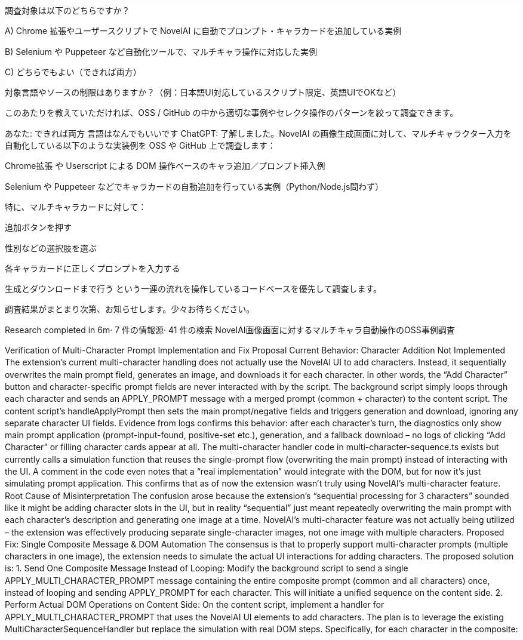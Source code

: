 調査対象は以下のどちらですか？

A) Chrome 拡張やユーザースクリプトで NovelAI に自動でプロンプト・キャラカードを追加している実例

B) Selenium や Puppeteer など自動化ツールで、マルチキャラ操作に対応した実例

C) どちらでもよい（できれば両方）

対象言語やソースの制限はありますか？（例：日本語UI対応しているスクリプト限定、英語UIでOKなど）

このあたりを教えていただければ、OSS / GitHub の中から適切な事例やセレクタ操作のパターンを絞って調査できます。

あなた:
できれば両方
言語はなんでもいいです
ChatGPT:
了解しました。NovelAI の画像生成画面に対して、マルチキャラクター入力を自動化している以下のような実装例を OSS や GitHub 上で調査します：

Chrome拡張 や Userscript による DOM 操作ベースのキャラ追加／プロンプト挿入例

Selenium や Puppeteer などでキャラカードの自動追加を行っている実例（Python/Node.js問わず）

特に、マルチキャラカードに対して：

追加ボタンを押す

性別などの選択肢を選ぶ

各キャラカードに正しくプロンプトを入力する

生成とダウンロードまで行う
という一連の流れを操作しているコードベースを優先して調査します。

調査結果がまとまり次第、お知らせします。少々お待ちください。

Research completed in 6m· 7 件の情報源· 41 件の検索
NovelAI画像画面に対するマルチキャラ自動操作のOSS事例調査

Verification of Multi-Character Prompt Implementation and Fix Proposal
Current Behavior: Character Addition Not Implemented
The extension’s current multi-character handling does not actually use the NovelAI UI to add characters. Instead, it sequentially overwrites the main prompt field, generates an image, and downloads it for each character. In other words, the “Add Character” button and character-specific prompt fields are never interacted with by the script. The background script simply loops through each character and sends an APPLY_PROMPT message with a merged prompt (common + character) to the content script. The content script’s handleApplyPrompt then sets the main prompt/negative fields and triggers generation and download, ignoring any separate character UI fields. Evidence from logs confirms this behavior: after each character’s turn, the diagnostics only show main prompt application (prompt-input-found, positive-set etc.), generation, and a fallback download – no logs of clicking “Add Character” or filling character cards appear at all. The multi-character handler code in multi-character-sequence.ts exists but currently calls a simulation function that reuses the single-prompt flow (overwriting the main prompt) instead of interacting with the UI. A comment in the code even notes that a “real implementation” would integrate with the DOM, but for now it’s just simulating prompt application. This confirms that as of now the extension wasn’t truly using NovelAI’s multi-character feature.
Root Cause of Misinterpretation
The confusion arose because the extension’s “sequential processing for 3 characters” sounded like it might be adding character slots in the UI, but in reality “sequential” just meant repeatedly overwriting the main prompt with each character’s description and generating one image at a time. NovelAI’s multi-character feature was not actually being utilized – the extension was effectively producing separate single-character images, not one image with multiple characters.
Proposed Fix: Single Composite Message & DOM Automation
The consensus is that to properly support multi-character prompts (multiple characters in one image), the extension needs to simulate the actual UI interactions for adding characters. The proposed solution is: 1. Send One Composite Message Instead of Looping:
Modify the background script to send a single APPLY_MULTI_CHARACTER_PROMPT message containing the entire composite prompt (common and all characters) once, instead of looping and sending APPLY_PROMPT for each character. This will initiate a unified sequence on the content side. 2. Perform Actual DOM Operations on Content Side:
On the content script, implement a handler for APPLY_MULTI_CHARACTER_PROMPT that uses the NovelAI UI elements to add characters. The plan is to leverage the existing MultiCharacterSequenceHandler but replace the simulation with real DOM steps. Specifically, for each character in the composite: